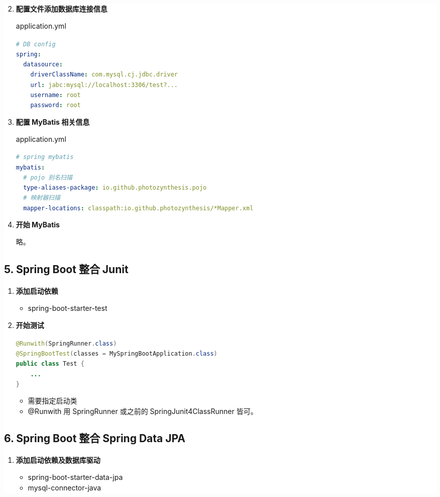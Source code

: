 2. **配置文件添加数据库连接信息**

   application.yml

   ```yaml
   # DB config
   spring:
     datasource:
       driverClassName: com.mysql.cj.jdbc.driver
       url: jabc:mysql://localhost:3306/test?...
       username: root
       password: root
   ```

3. **配置 MyBatis 相关信息**

   application.yml

   ```yaml
   # spring mybatis
   mybatis:
     # pojo 别名扫描
     type-aliases-package: io.github.photozynthesis.pojo
     # 映射器扫描
     mapper-locations: classpath:io.github.photozynthesis/*Mapper.xml
   ```

4. **开始 MyBatis**

   略。



## 5. Spring Boot 整合 Junit

1. **添加启动依赖**

   - spring-boot-starter-test

2. **开始测试**

   ```java
   @Runwith(SpringRunner.class)
   @SpringBootTest(classes = MySpringBootApplication.class)
   public class Test {
       ...
   }
   ```

   - 需要指定启动类
   - @Runwith 用 SpringRunner 或之前的 SpringJunit4ClassRunner 皆可。



## 6. Spring Boot 整合 Spring Data JPA

1. **添加启动依赖及数据库驱动**

   - spring-boot-starter-data-jpa
   - mysql-connector-java
